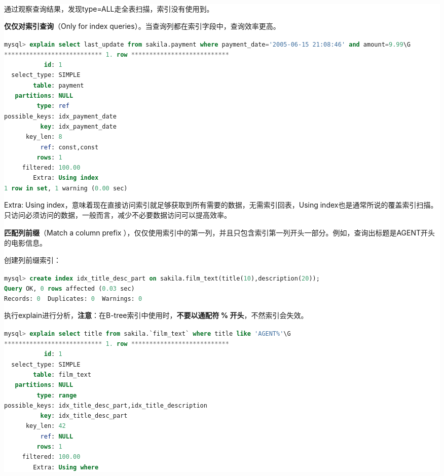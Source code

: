 通过观察查询结果，发现type=ALL走全表扫描，索引没有使用到。



**仅仅对索引查询**（Only for index queries）。当查询列都在索引字段中，查询效率更高。

```sql
mysql> explain select last_update from sakila.payment where payment_date='2005-06-15 21:08:46' and amount=9.99\G
*************************** 1. row ***************************
           id: 1
  select_type: SIMPLE
        table: payment
   partitions: NULL
         type: ref
possible_keys: idx_payment_date
          key: idx_payment_date
      key_len: 8
          ref: const,const
         rows: 1
     filtered: 100.00
        Extra: Using index
1 row in set, 1 warning (0.00 sec)
```

Extra: Using index，意味着现在直接访问索引就足够获取到所有需要的数据，无需索引回表，Using index也是通常所说的覆盖索引扫描。只访问必须访问的数据，一般而言，减少不必要数据访问可以提高效率。





**匹配列前缀**（Match a column prefix ），仅仅使用索引中的第一列，并且只包含索引第一列开头一部分。例如，查询出标题是AGENT开头的电影信息。

创建列前缀索引：

```sql
mysql> create index idx_title_desc_part on sakila.film_text(title(10),description(20));
Query OK, 0 rows affected (0.03 sec)
Records: 0  Duplicates: 0  Warnings: 0
```

执行explain进行分析，**注意**：在B-tree索引中使用时，**不要以通配符 % 开头**，不然索引会失效。

```sql
mysql> explain select title from sakila.`film_text` where title like 'AGENT%'\G
*************************** 1. row ***************************
           id: 1
  select_type: SIMPLE
        table: film_text
   partitions: NULL
         type: range
possible_keys: idx_title_desc_part,idx_title_description
          key: idx_title_desc_part
      key_len: 42
          ref: NULL
         rows: 1
     filtered: 100.00
        Extra: Using where
```
